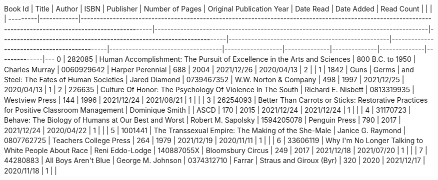 Book Id  |  Title     |  Author                                                                                                                                                   |  ISBN                                                                               |  Publisher                                                           |  Number of Pages                                 |  Original Publication Year                  |  Date Read                        |  Date Added      |  Read Count  |              |              |              |
---------|------------|-----------------------------------------------------------------------------------------------------------------------------------------------------------|-------------------------------------------------------------------------------------|----------------------------------------------------------------------|--------------------------------------------------|---------------------------------------------|-----------------------------------|------------------|--------------|--------------|--------------|--------------|---
0        |  282085    |  Human Accomplishment: The Pursuit of Excellence in the Arts and Sciences                                                                                 |   800 B.C. to 1950                                                                  |  Charles Murray                                                      |  0060929642                                      |  Harper Perennial                           |  688                              |  2004            |  2021/12/26  |  2020/04/13  |  2           |              |
1        |  1842      |  Guns                                                                                                                                                     |   Germs                                                                             |   and Steel: The Fates of Human Societies                            |  Jared Diamond                                   |  0739467352                                 |  W.W. Norton & Company            |  498             |  1997        |  2021/12/25  |  2020/04/13  |  1           |
2        |  226635    |  Culture Of Honor: The Psychology Of Violence In The South                                                                                                |  Richard E.  Nisbett                                                                |  0813319935                                                          |  Westview Press                                  |  144                                        |  1996                             |  2021/12/24      |  2021/08/21  |  1           |              |              |
3        |  26254093  |  Better Than Carrots or Sticks: Restorative Practices for Positive Classroom Management                                                                   |  Dominique Smith                                                                    |                                                                      |  ASCD                                            |  170                                        |  2015                             |  2021/12/24      |  2021/12/24  |  1           |              |              |
4        |  31170723  |  Behave: The Biology of Humans at Our Best and Worst                                                                                                      |  Robert M. Sapolsky                                                                 |  1594205078                                                          |  Penguin Press                                   |  790                                        |  2017                             |  2021/12/24      |  2020/04/22  |  1           |              |              |
5        |  1001441   |  The Transsexual Empire: The Making of the She-Male                                                                                                       |  Janice G. Raymond                                                                  |  0807762725                                                          |  Teachers College Press                          |  264                                        |  1979                             |  2021/12/19      |  2020/11/11  |  1           |              |              |
6        |  33606119  |  Why I'm No Longer Talking to White People About Race                                                                                                     |  Reni Eddo-Lodge                                                                    |  140887055X                                                          |  Bloomsbury Circus                               |  249                                        |  2017                             |  2021/12/18      |  2021/07/20  |  1           |              |              |
7        |  44280883  |  All Boys Aren't Blue                                                                                                                                     |  George M. Johnson                                                                  |  0374312710                                                          |  Farrar                                          |   Straus and Giroux (Byr)                   |  320                              |  2020            |  2021/12/17  |  2020/11/18  |  1           |              |